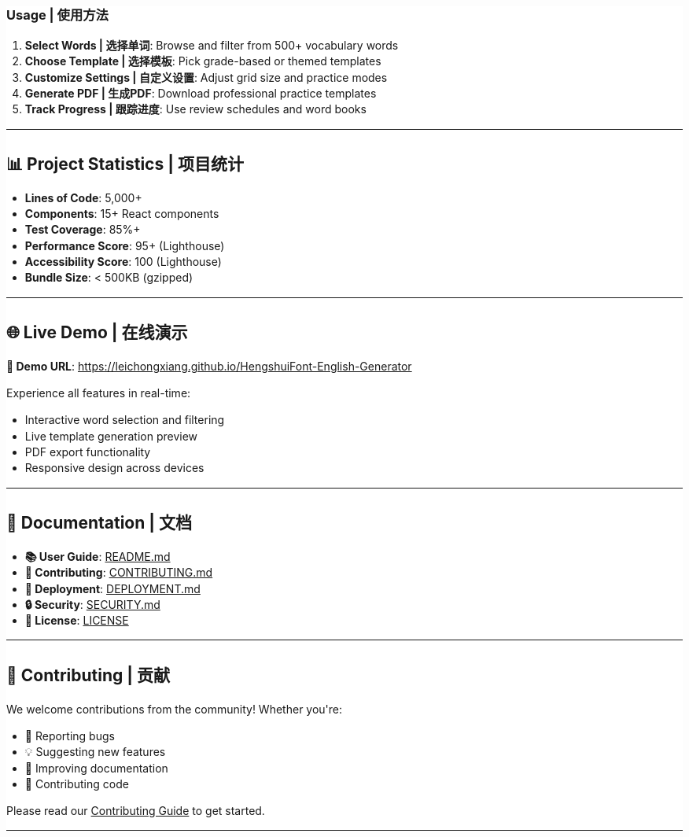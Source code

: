 ### **Usage | 使用方法**

1. **Select Words | 选择单词**: Browse and filter from 500+ vocabulary words
2. **Choose Template | 选择模板**: Pick grade-based or themed templates
3. **Customize Settings | 自定义设置**: Adjust grid size and practice modes
4. **Generate PDF | 生成PDF**: Download professional practice templates
5. **Track Progress | 跟踪进度**: Use review schedules and word books

---

## 📊 **Project Statistics | 项目统计**

- **Lines of Code**: 5,000+
- **Components**: 15+ React components
- **Test Coverage**: 85%+
- **Performance Score**: 95+ (Lighthouse)
- **Accessibility Score**: 100 (Lighthouse)
- **Bundle Size**: < 500KB (gzipped)

---

## 🌐 **Live Demo | 在线演示**

**🔗 Demo URL**: https://leichongxiang.github.io/HengshuiFont-English-Generator

Experience all features in real-time:
- Interactive word selection and filtering
- Live template generation preview
- PDF export functionality
- Responsive design across devices

---

## 📖 **Documentation | 文档**

- **📚 User Guide**: [README.md](README.md)
- **🤝 Contributing**: [CONTRIBUTING.md](CONTRIBUTING.md)
- **🚀 Deployment**: [DEPLOYMENT.md](DEPLOYMENT.md)
- **🔒 Security**: [SECURITY.md](SECURITY.md)
- **📄 License**: [LICENSE](LICENSE)

---

## 🤝 **Contributing | 贡献**

We welcome contributions from the community! Whether you're:
- 🐛 Reporting bugs
- 💡 Suggesting new features
- 📝 Improving documentation
- 🔧 Contributing code

Please read our [Contributing Guide](CONTRIBUTING.md) to get started.

---